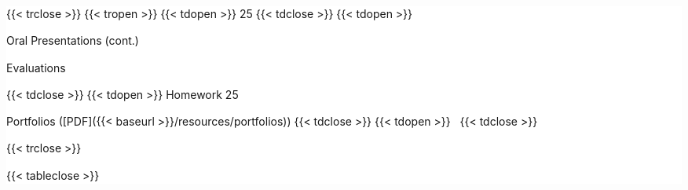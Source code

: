 {{< trclose >}}
{{< tropen >}}
{{< tdopen >}}
25
{{< tdclose >}}
{{< tdopen >}}


Oral Presentations (cont.)

Evaluations


{{< tdclose >}}
{{< tdopen >}}
Homework 25  
  
Portfolios ([PDF]({{< baseurl >}}/resources/portfolios))
{{< tdclose >}}
{{< tdopen >}}
 
{{< tdclose >}}

{{< trclose >}}

{{< tableclose >}}